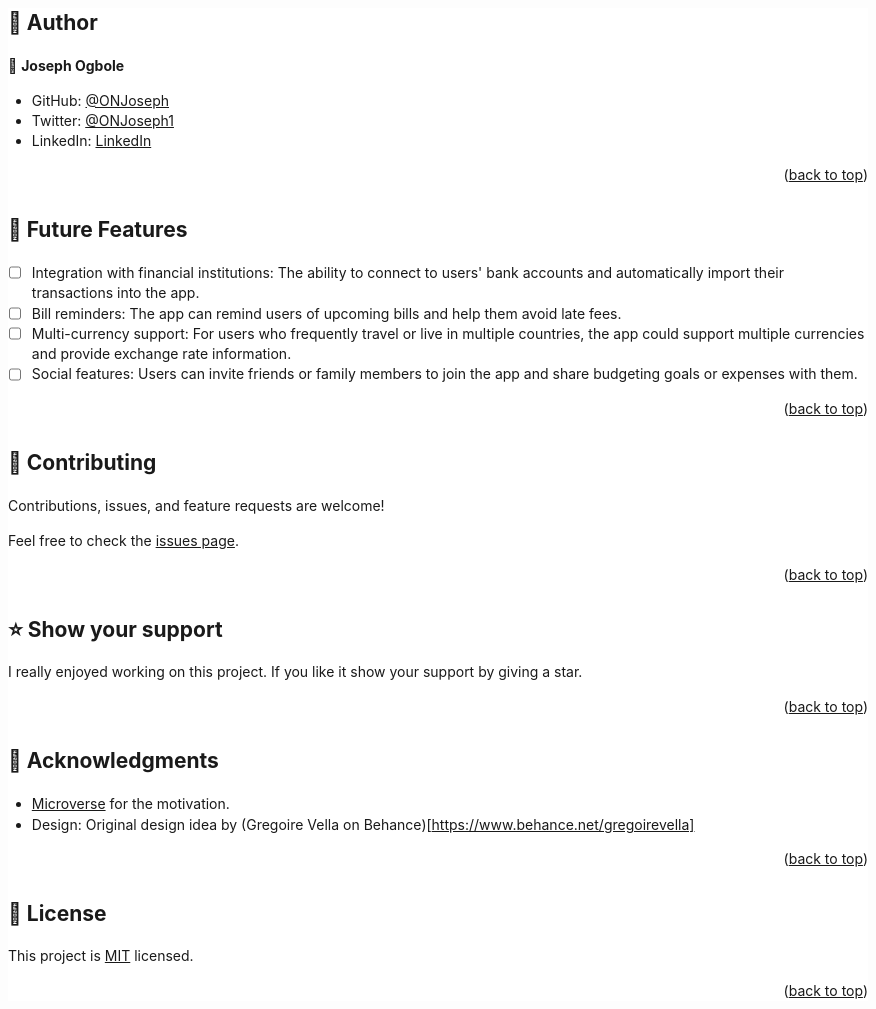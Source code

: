 

## 👥 Author <a name="authors"></a>

👤 **Joseph Ogbole**

- GitHub: [@ONJoseph](https://github.com/ONJoseph)
- Twitter: [@ONJoseph1](https://twitter.com/ONJoseph1)
- LinkedIn: [LinkedIn](https://www.linkedin.com/in/o-n-joseph-ba8425147/)

<p align="right">(<a href="#readme-top">back to top</a>)</p>



## 🔭 Future Features <a name="future-features"></a>

- [ ] Integration with financial institutions: The ability to connect to users' bank accounts and automatically import their transactions into the app.
- [ ] Bill reminders: The app can remind users of upcoming bills and help them avoid late fees.
- [ ] Multi-currency support: For users who frequently travel or live in multiple countries, the app could support multiple currencies and provide exchange rate information.
- [ ] Social features: Users can invite friends or family members to join the app and share budgeting goals or expenses with them.

<p align="right">(<a href="#readme-top">back to top</a>)</p>



## 🤝 Contributing <a name="contributing"></a>

Contributions, issues, and feature requests are welcome!

Feel free to check the [issues page](https://github.com/ONJoseph/BudgetApp/issues).

<p align="right">(<a href="#readme-top">back to top</a>)</p>



## ⭐️ Show your support <a name="support"></a>

I really enjoyed working on this project. If you like it show your support by giving a star.

<p align="right">(<a href="#readme-top">back to top</a>)</p>



## 🙏 Acknowledgments <a name="acknowledgements"></a>

- [Microverse](https://www.microverse.org/) for the motivation.
- Design: Original design idea by (Gregoire Vella on Behance)[https://www.behance.net/gregoirevella]

<p align="right">(<a href="#readme-top">back to top</a>)</p>



## 📝 License <a name="license"></a>

This project is [MIT](https://github.com/ONJoseph/BudgetApp/blob/dev/LICENCE) licensed.

<p align="right">(<a href="#readme-top">back to top</a>)</p>
